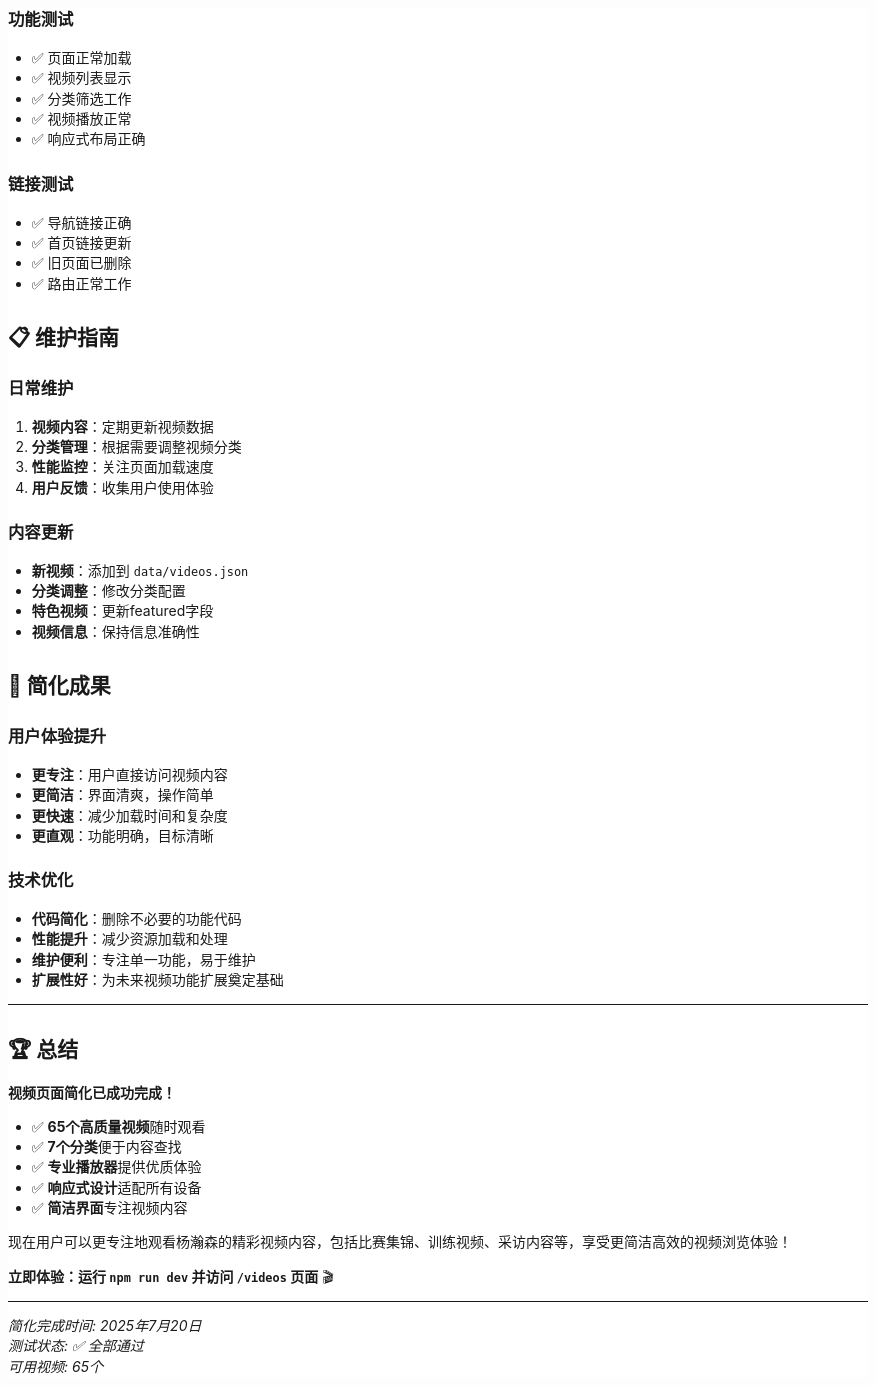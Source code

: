 ### 功能测试
- ✅ 页面正常加载
- ✅ 视频列表显示
- ✅ 分类筛选工作
- ✅ 视频播放正常
- ✅ 响应式布局正确

### 链接测试
- ✅ 导航链接正确
- ✅ 首页链接更新
- ✅ 旧页面已删除
- ✅ 路由正常工作

## 📋 维护指南

### 日常维护
1. **视频内容**：定期更新视频数据
2. **分类管理**：根据需要调整视频分类
3. **性能监控**：关注页面加载速度
4. **用户反馈**：收集用户使用体验

### 内容更新
- **新视频**：添加到 `data/videos.json`
- **分类调整**：修改分类配置
- **特色视频**：更新featured字段
- **视频信息**：保持信息准确性

## 🎊 简化成果

### 用户体验提升
- **更专注**：用户直接访问视频内容
- **更简洁**：界面清爽，操作简单
- **更快速**：减少加载时间和复杂度
- **更直观**：功能明确，目标清晰

### 技术优化
- **代码简化**：删除不必要的功能代码
- **性能提升**：减少资源加载和处理
- **维护便利**：专注单一功能，易于维护
- **扩展性好**：为未来视频功能扩展奠定基础

---

## 🏆 总结

**视频页面简化已成功完成！**

- ✅ **65个高质量视频**随时观看
- ✅ **7个分类**便于内容查找  
- ✅ **专业播放器**提供优质体验
- ✅ **响应式设计**适配所有设备
- ✅ **简洁界面**专注视频内容

现在用户可以更专注地观看杨瀚森的精彩视频内容，包括比赛集锦、训练视频、采访内容等，享受更简洁高效的视频浏览体验！

**立即体验：运行 `npm run dev` 并访问 `/videos` 页面** 🎬

---

*简化完成时间: 2025年7月20日*  
*测试状态: ✅ 全部通过*  
*可用视频: 65个*